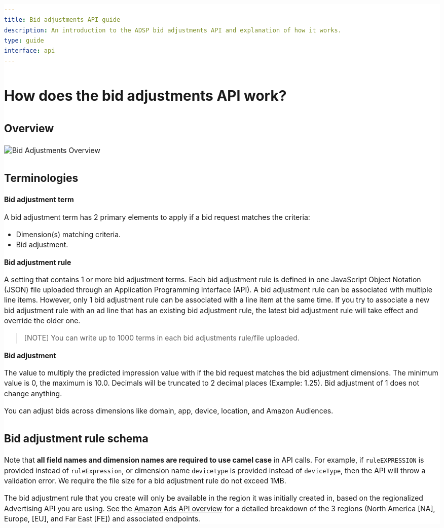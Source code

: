 ```yaml
---
title: Bid adjustments API guide
description: An introduction to the ADSP bid adjustments API and explanation of how it works.
type: guide
interface: api
---
```


# How does the bid adjustments API work?

## Overview

![Bid Adjustments Overview](/_images/bid-adjustments/bid_adjustments_rule_implementation_flow.png)

## Terminologies

**Bid adjustment term**

A bid adjustment term has 2 primary elements to apply if a bid request matches the criteria:

* Dimension(s) matching criteria.
* Bid adjustment.

**Bid adjustment rule**

A setting that contains 1 or more bid adjustment terms. Each bid adjustment rule is defined in one JavaScript Object Notation (JSON) file uploaded through an Application Programming Interface (API). A bid adjustment rule can be associated with multiple line items. However, only 1 bid adjustment rule can be associated with a line item at the same time. If you try to associate a new bid adjustment rule with an ad line that has an existing bid adjustment rule, the latest bid adjustment rule will take effect and override the older one.

>[NOTE] You can write up to 1000 terms in each bid adjustments rule/file uploaded.

**Bid adjustment**

The value to multiply the predicted impression value with if the bid request matches the bid adjustment dimensions. The minimum value is 0, the maximum is 10.0. Decimals will be truncated to 2 decimal places (Example: 1.25). Bid adjustment of 1 does not change anything.

You can adjust bids across dimensions like domain, app, device, location, and Amazon Audiences.

## Bid adjustment rule schema

Note that **all field names and dimension names are required to use camel case** in API calls. For example,  if `ruleEXPRESSION` is provided instead of `ruleExpression`, or dimension name `devicetype` is provided instead of `deviceType`, then the API will throw a validation error. We require the file size for a bid adjustment rule do not exceed 1MB.

The bid adjustment rule that you create will only be available in the region it was initially created in, based on the regionalized Advertising API you are using. See the [Amazon Ads API overview](reference/api-overview) for a detailed breakdown of the 3 regions (North America \[NA], Europe, \[EU], and Far East \[FE]) and associated endpoints.
